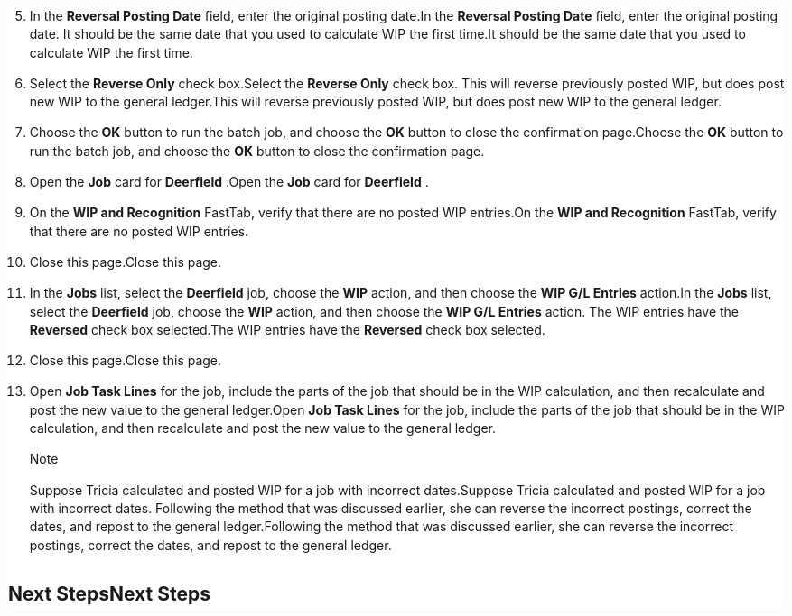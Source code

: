 5.  <span data-ttu-id="300ea-222">In the **Reversal Posting Date** field, enter the original posting date.</span><span class="sxs-lookup"><span data-stu-id="300ea-222">In the **Reversal Posting Date** field, enter the original posting date.</span></span> <span data-ttu-id="300ea-223">It should be the same date that you used to calculate WIP the first time.</span><span class="sxs-lookup"><span data-stu-id="300ea-223">It should be the same date that you used to calculate WIP the first time.</span></span>  
6.  <span data-ttu-id="300ea-224">Select the **Reverse Only** check box.</span><span class="sxs-lookup"><span data-stu-id="300ea-224">Select the **Reverse Only** check box.</span></span> <span data-ttu-id="300ea-225">This will reverse previously posted WIP, but does post new WIP to the general ledger.</span><span class="sxs-lookup"><span data-stu-id="300ea-225">This will reverse previously posted WIP, but does post new WIP to the general ledger.</span></span>  
7.  <span data-ttu-id="300ea-226">Choose the **OK** button to run the batch job, and choose the **OK** button to close the confirmation page.</span><span class="sxs-lookup"><span data-stu-id="300ea-226">Choose the **OK** button to run the batch job, and choose the **OK** button to close the confirmation page.</span></span>  
8.  <span data-ttu-id="300ea-227">Open the **Job** card for **Deerfield** .</span><span class="sxs-lookup"><span data-stu-id="300ea-227">Open the **Job** card for **Deerfield** .</span></span>  
9. <span data-ttu-id="300ea-228">On the **WIP and Recognition** FastTab, verify that there are no posted WIP entries.</span><span class="sxs-lookup"><span data-stu-id="300ea-228">On the **WIP and Recognition** FastTab, verify that there are no posted WIP entries.</span></span>  
10. <span data-ttu-id="300ea-229">Close this page.</span><span class="sxs-lookup"><span data-stu-id="300ea-229">Close this page.</span></span>  
11. <span data-ttu-id="300ea-230">In the **Jobs** list, select the **Deerfield** job, choose the **WIP** action, and then choose the **WIP G/L Entries** action.</span><span class="sxs-lookup"><span data-stu-id="300ea-230">In the **Jobs** list, select the **Deerfield** job, choose the **WIP** action, and then choose the **WIP G/L Entries** action.</span></span> <span data-ttu-id="300ea-231">The WIP entries have the **Reversed** check box selected.</span><span class="sxs-lookup"><span data-stu-id="300ea-231">The WIP entries have the **Reversed** check box selected.</span></span>  
12. <span data-ttu-id="300ea-232">Close this page.</span><span class="sxs-lookup"><span data-stu-id="300ea-232">Close this page.</span></span>  
13. <span data-ttu-id="300ea-233">Open **Job Task Lines** for the job, include the parts of the job that should be in the WIP calculation, and then recalculate and post the new value to the general ledger.</span><span class="sxs-lookup"><span data-stu-id="300ea-233">Open **Job Task Lines** for the job, include the parts of the job that should be in the WIP calculation, and then recalculate and post the new value to the general ledger.</span></span>  

    > [!NOTE]  
    >  <span data-ttu-id="300ea-234">Suppose Tricia calculated and posted WIP for a job with incorrect dates.</span><span class="sxs-lookup"><span data-stu-id="300ea-234">Suppose Tricia calculated and posted WIP for a job with incorrect dates.</span></span> <span data-ttu-id="300ea-235">Following the method that was discussed earlier, she can reverse the incorrect postings, correct the dates, and repost to the general ledger.</span><span class="sxs-lookup"><span data-stu-id="300ea-235">Following the method that was discussed earlier, she can reverse the incorrect postings, correct the dates, and repost to the general ledger.</span></span>  

## <a name="next-steps"></a><span data-ttu-id="300ea-236">Next Steps</span><span class="sxs-lookup"><span data-stu-id="300ea-236">Next Steps</span></span>  